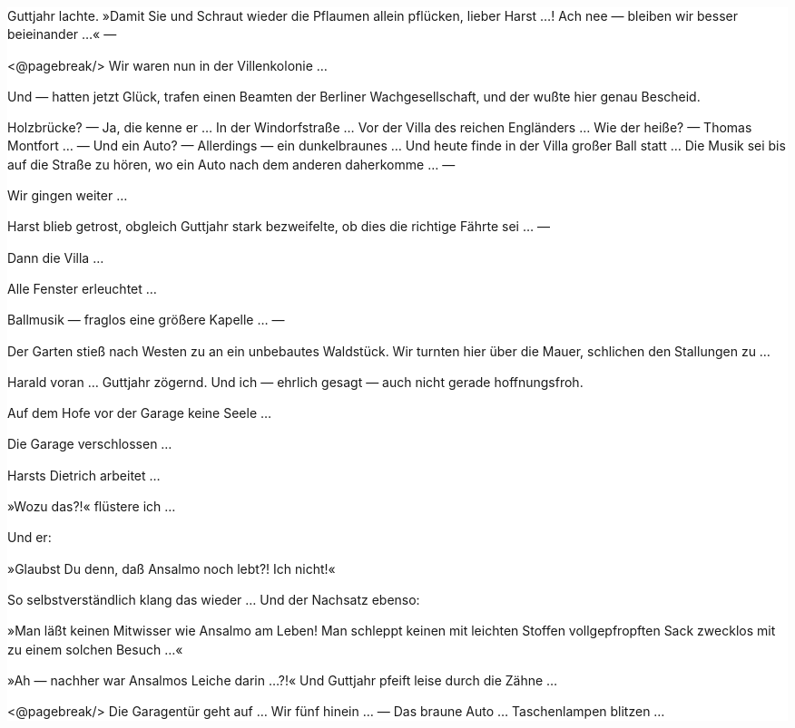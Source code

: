Guttjahr lachte. »Damit Sie und Schraut wieder die
Pflaumen allein pflücken, lieber Harst …! Ach nee —
bleiben wir besser beieinander …« —

<@pagebreak/>
Wir waren nun in der Villenkolonie …

Und — hatten jetzt Glück, trafen einen Beamten der
Berliner Wachgesellschaft, und der wußte hier genau Bescheid.

Holzbrücke? — Ja, die kenne er … In der Windorfstraße
… Vor der Villa des reichen Engländers …
Wie der heiße? — Thomas Montfort … — Und ein Auto?
— Allerdings — ein dunkelbraunes … Und heute finde in
der Villa großer Ball statt … Die Musik sei bis auf die
Straße zu hören, wo ein Auto nach dem anderen daherkomme
… —

Wir gingen weiter …

Harst blieb getrost, obgleich Guttjahr stark bezweifelte,
ob dies die richtige Fährte sei … —

Dann die Villa …

Alle Fenster erleuchtet …

Ballmusik — fraglos eine größere Kapelle … —

Der Garten stieß nach Westen zu an ein unbebautes
Waldstück. Wir turnten hier über die Mauer, schlichen den
Stallungen zu …

Harald voran … Guttjahr zögernd. Und ich — ehrlich
gesagt — auch nicht gerade hoffnungsfroh.

Auf dem Hofe vor der Garage keine Seele …

Die Garage verschlossen …

Harsts Dietrich arbeitet …

»Wozu das?!« flüstere ich …

Und er:

»Glaubst Du denn, daß Ansalmo noch lebt?! Ich
nicht!«

So selbstverständlich klang das wieder … Und der
Nachsatz ebenso:

»Man läßt keinen Mitwisser wie Ansalmo am Leben!
Man schleppt keinen mit leichten Stoffen vollgepfropften Sack
zwecklos mit zu einem solchen Besuch …«

»Ah — nachher war Ansalmos Leiche darin …?!«
Und Guttjahr pfeift leise durch die Zähne …

<@pagebreak/>
Die Garagentür geht auf … Wir fünf hinein … —
Das braune Auto … Taschenlampen blitzen …
